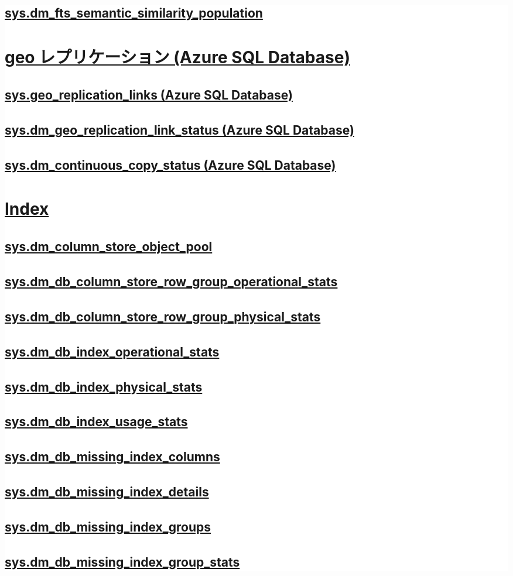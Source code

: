 ## [sys.dm_fts_semantic_similarity_population](sys-dm-fts-semantic-similarity-population-transact-sql.md)  

# [geo レプリケーション (Azure SQL Database)](geo-replication-dynamic-management-views-and-functions-azure-sql-database.md)  
## [sys.geo_replication_links (Azure SQL Database)](sys-geo-replication-links-azure-sql-database.md)  
## [sys.dm_geo_replication_link_status (Azure SQL Database)](sys-dm-geo-replication-link-status-azure-sql-database.md)  
## [sys.dm_continuous_copy_status (Azure SQL Database)](sys-dm-continuous-copy-status-azure-sql-database.md)  

# [Index](index-related-dynamic-management-views-and-functions-transact-sql.md)  
## [sys.dm_column_store_object_pool](sys-dm-column-store-object-pool-transact-sql.md)  
## [sys.dm_db_column_store_row_group_operational_stats](sys-dm-db-column-store-row-group-operational-stats-transact-sql.md)  
## [sys.dm_db_column_store_row_group_physical_stats](sys-dm-db-column-store-row-group-physical-stats-transact-sql.md)  
## [sys.dm_db_index_operational_stats](sys-dm-db-index-operational-stats-transact-sql.md)  
## [sys.dm_db_index_physical_stats](sys-dm-db-index-physical-stats-transact-sql.md)  
## [sys.dm_db_index_usage_stats](sys-dm-db-index-usage-stats-transact-sql.md)  
## [sys.dm_db_missing_index_columns](sys-dm-db-missing-index-columns-transact-sql.md)  
## [sys.dm_db_missing_index_details](sys-dm-db-missing-index-details-transact-sql.md)  
## [sys.dm_db_missing_index_groups](sys-dm-db-missing-index-groups-transact-sql.md)  
## [sys.dm_db_missing_index_group_stats](sys-dm-db-missing-index-group-stats-transact-sql.md)
